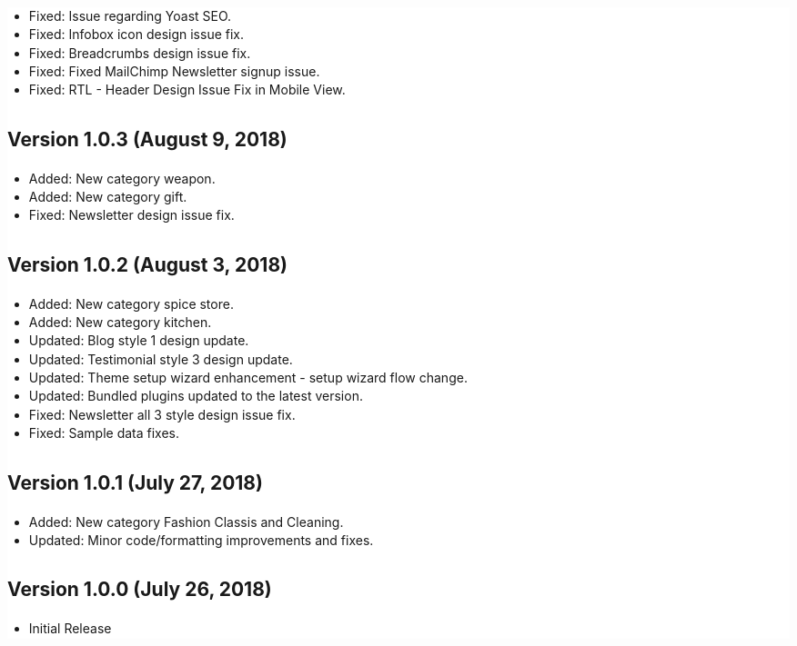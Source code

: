 * Fixed: Issue regarding Yoast SEO.
* Fixed: Infobox icon design issue fix.
* Fixed: Breadcrumbs design issue fix.
* Fixed: Fixed MailChimp Newsletter signup issue.
* Fixed: RTL - Header Design Issue Fix in Mobile View.

## Version 1.0.3 (August 9, 2018)
* Added: New category weapon.
* Added: New category gift.
* Fixed: Newsletter design issue fix.

## Version 1.0.2 (August 3, 2018)
* Added: New category spice store.
* Added: New category kitchen.
* Updated: Blog style 1 design update.
* Updated: Testimonial style 3 design update.
* Updated: Theme setup wizard enhancement - setup wizard flow change.
* Updated: Bundled plugins updated to the latest version.
* Fixed: Newsletter all 3 style design issue fix.
* Fixed: Sample data fixes.

## Version 1.0.1 (July 27, 2018)
* Added: New category Fashion Classis and Cleaning.
* Updated: Minor code/formatting improvements and fixes.

## Version 1.0.0 (July 26, 2018)
* Initial Release
